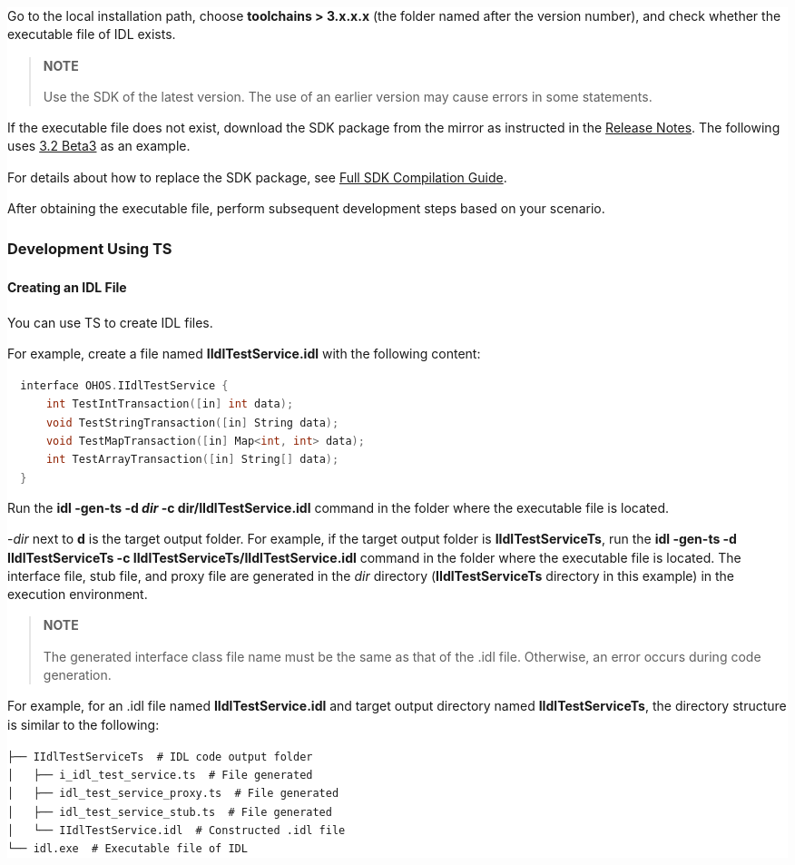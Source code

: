 Go to the local installation path, choose **toolchains > 3.x.x.x** (the folder named after the version number), and check whether the executable file of IDL exists.

> **NOTE**
> 
> Use the SDK of the latest version. The use of an earlier version may cause errors in some statements.

If the executable file does not exist, download the SDK package from the mirror as instructed in the [Release Notes](../../release-notes). The following uses [3.2 Beta3](../../release-notes/OpenHarmony-v3.2-beta3.md) as an example.

For details about how to replace the SDK package, see [Full SDK Compilation Guide](../faqs/full-sdk-compile-guide.md).

After obtaining the executable file, perform subsequent development steps based on your scenario.

### Development Using TS

#### Creating an IDL File

You can use TS to create IDL files.

 For example, create a file named **IIdlTestService.idl** with the following content: 

```cpp
  interface OHOS.IIdlTestService {
      int TestIntTransaction([in] int data);
      void TestStringTransaction([in] String data);
      void TestMapTransaction([in] Map<int, int> data);
      int TestArrayTransaction([in] String[] data);
  }
```

Run the **idl -gen-ts -d *dir* -c dir/IIdlTestService.idl** command in the folder where the executable file is located.

-*dir* next to **d** is the target output folder. For example, if the target output folder is **IIdlTestServiceTs**, run the **idl -gen-ts -d IIdlTestServiceTs -c IIdlTestServiceTs/IIdlTestService.idl** command in the folder where the executable file is located. The interface file, stub file, and proxy file are generated in the *dir* directory (**IIdlTestServiceTs** directory in this example) in the execution environment.

> **NOTE**
>
> The generated interface class file name must be the same as that of the .idl file. Otherwise, an error occurs during code generation.

For example, for an .idl file named **IIdlTestService.idl** and target output directory named **IIdlTestServiceTs**, the directory structure is similar to the following:

```
├── IIdlTestServiceTs  # IDL code output folder
│   ├── i_idl_test_service.ts  # File generated
│   ├── idl_test_service_proxy.ts  # File generated
│   ├── idl_test_service_stub.ts  # File generated
│   └── IIdlTestService.idl  # Constructed .idl file
└── idl.exe  # Executable file of IDL
```
